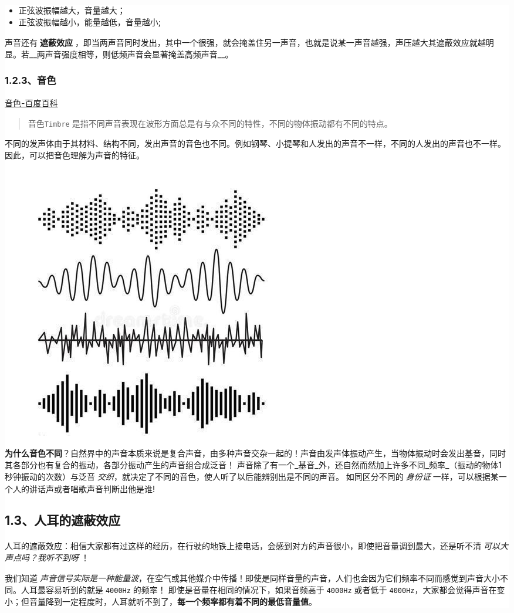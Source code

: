 
* 正弦波振幅越大，音量越大；
* 正弦波振幅越小，能量越低，音量越小;

声音还有 __遮蔽效应__ ，即当两声音同时发出，其中一个很强，就会掩盖住另一声音，也就是说某一声音越强，声压越大其遮蔽效应就越明显。若__两声音强度相等，则低频声音会显著掩盖高频声音__。


### 1.2.3、音色

[音色-百度百科](https://baike.baidu.com/item/%E9%9F%B3%E8%89%B2/412380?fr=aladdin)

> 音色`Timbre` 是指不同声音表现在波形方面总是有与众不同的特性，不同的物体振动都有不同的特点。

不同的发声体由于其材料、结构不同，发出声音的音色也不同。例如钢琴、小提琴和人发出的声音不一样，不同的人发出的声音也不一样。因此，可以把音色理解为声音的特征。

![音色](assets/av_声音三要素_音色.jpeg)

__为什么音色不同__？自然界中的声音本质来说是复合声音，由多种声音交杂一起的！声音由发声体振动产生，当物体振动时会发出基音，同时其各部分也有复合的振动，各部分振动产生的声音组合成泛音！
声音除了有一个_基音_外，还自然而然加上许多不同_频率_（振动的物体1秒钟振动的次数）与泛音 _交织_，就决定了不同的音色，使人听了以后能辨别出是不同的声音。
如同区分不同的 _身份证_ 一样，可以根据某一个人的讲话声或者唱歌声音判断出他是谁!


## 1.3、人耳的遮蔽效应

人耳的遮蔽效应：相信大家都有过这样的经历，在行驶的地铁上接电话，会感到对方的声音很小，即使把音量调到最大，还是听不清 _可以大声点吗？我听不到呀_ ！

我们知道 _声音信号实际是一种能量波_，在空气或其他媒介中传播！即使是同样音量的声音，人们也会因为它们频率不同而感觉到声音大小不同。人耳最容易听到的就是 `4000Hz` 的频率！
即使是音量在相同的情况下，如果音频高于 `4000Hz` 或者低于  `4000Hz`，大家都会觉得声音在变小；但音量降到一定程度时，人耳就听不到了，__每一个频率都有着不同的最低音量值__。
